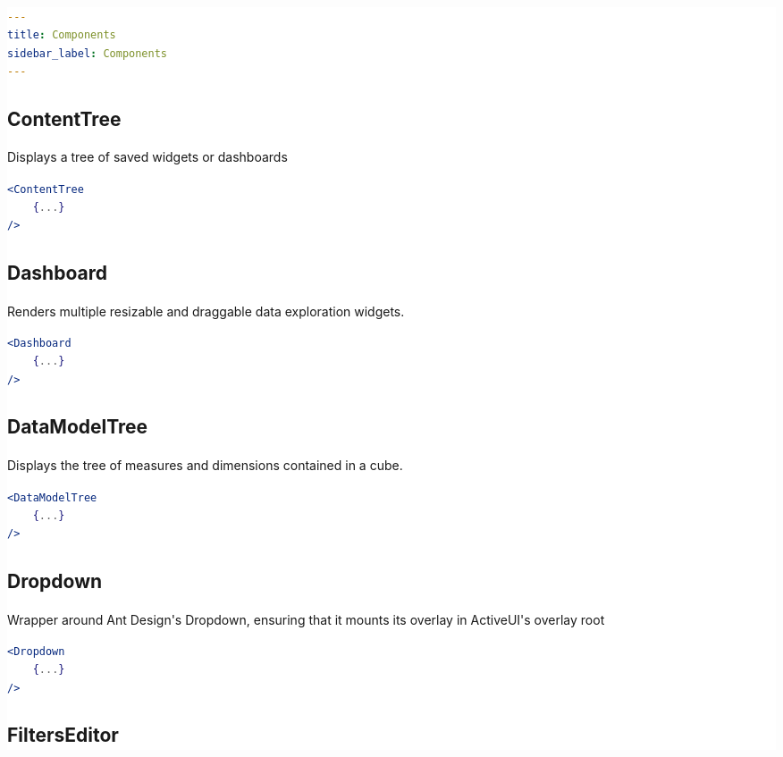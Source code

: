 ```yaml
---
title: Components
sidebar_label: Components
---
```

  
## ContentTree

Displays a tree of saved widgets or dashboards

```jsx
<ContentTree
	{...}
/>
```



## Dashboard

Renders multiple resizable and draggable data exploration widgets.

```jsx
<Dashboard
	{...}
/>
```



## DataModelTree

Displays the tree of measures and dimensions contained in a cube.

```jsx
<DataModelTree
	{...}
/>
```



## Dropdown

Wrapper around Ant Design's Dropdown, ensuring that it mounts its overlay in ActiveUI's overlay root

```jsx
<Dropdown
	{...}
/>
```



## FiltersEditor
